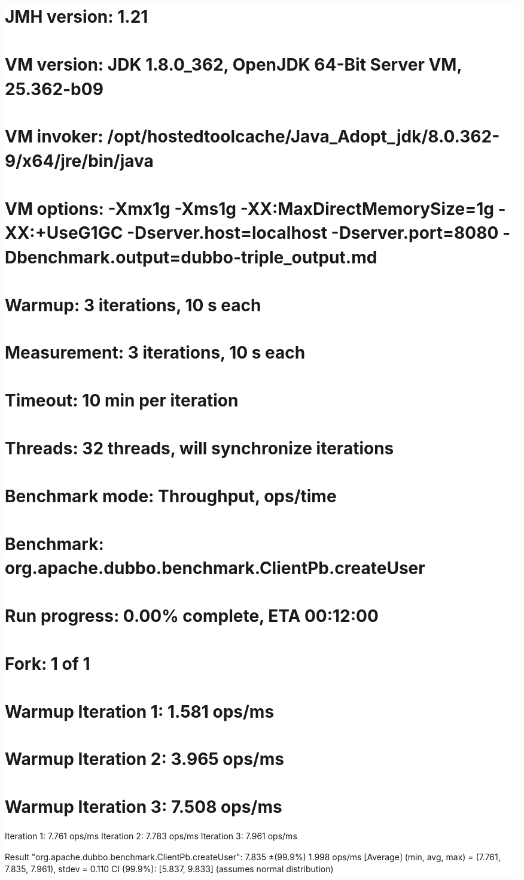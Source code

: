 # JMH version: 1.21
# VM version: JDK 1.8.0_362, OpenJDK 64-Bit Server VM, 25.362-b09
# VM invoker: /opt/hostedtoolcache/Java_Adopt_jdk/8.0.362-9/x64/jre/bin/java
# VM options: -Xmx1g -Xms1g -XX:MaxDirectMemorySize=1g -XX:+UseG1GC -Dserver.host=localhost -Dserver.port=8080 -Dbenchmark.output=dubbo-triple_output.md
# Warmup: 3 iterations, 10 s each
# Measurement: 3 iterations, 10 s each
# Timeout: 10 min per iteration
# Threads: 32 threads, will synchronize iterations
# Benchmark mode: Throughput, ops/time
# Benchmark: org.apache.dubbo.benchmark.ClientPb.createUser

# Run progress: 0.00% complete, ETA 00:12:00
# Fork: 1 of 1
# Warmup Iteration   1: 1.581 ops/ms
# Warmup Iteration   2: 3.965 ops/ms
# Warmup Iteration   3: 7.508 ops/ms
Iteration   1: 7.761 ops/ms
Iteration   2: 7.783 ops/ms
Iteration   3: 7.961 ops/ms


Result "org.apache.dubbo.benchmark.ClientPb.createUser":
  7.835 ±(99.9%) 1.998 ops/ms [Average]
  (min, avg, max) = (7.761, 7.835, 7.961), stdev = 0.110
  CI (99.9%): [5.837, 9.833] (assumes normal distribution)
